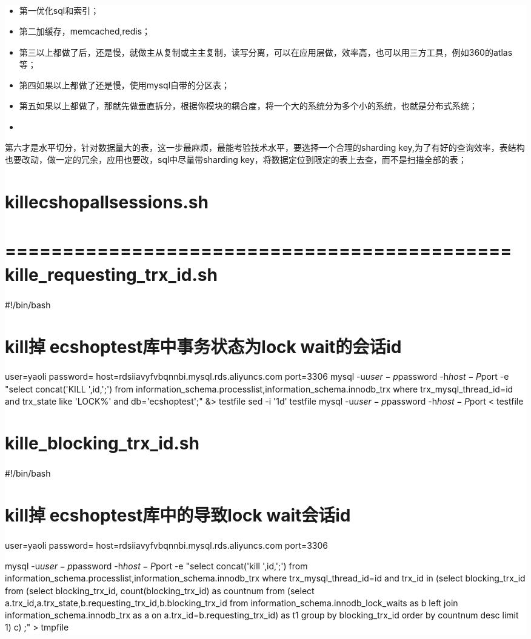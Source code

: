 

* 第一优化sql和索引；


* 第二加缓存，memcached,redis；


* 第三以上都做了后，还是慢，就做主从复制或主主复制，读写分离，可以在应用层做，效率高，也可以用三方工具，例如360的atlas等；


* 第四如果以上都做了还是慢，使用mysql自带的分区表；


* 第五如果以上都做了，那就先做垂直拆分，根据你模块的耦合度，将一个大的系统分为多个小的系统，也就是分布式系统；

* 
第六才是水平切分，针对数据量大的表，这一步最麻烦，最能考验技术水平，要选择一个合理的sharding key,为了有好的查询效率，表结构也要改动，做一定的冗余，应用也要改，sql中尽量带sharding key，将数据定位到限定的表上去查，而不是扫描全部的表；


# killecshopallsessions.sh 

============================================
kille_requesting_trx_id.sh 
============================================
#!/bin/bash
# kill掉 ecshoptest库中事务状态为lock wait的会话id 
user=yaoli
password=
host=rdsiiavyfvbqnnbi.mysql.rds.aliyuncs.com
port=3306
mysql -u$user -p$password -h$host  -P$port -e "select  concat('KILL ',id,';') from information_schema.processlist,information_schema.innodb_trx where trx_mysql_thread_id=id and trx_state like 'LOCK%' and db='ecshoptest';" &> testfile
sed -i '1d' testfile
mysql -u$user -p$password -h$host  -P$port  < testfile

kille_blocking_trx_id.sh 
============================================
#!/bin/bash
# kill掉 ecshoptest库中的导致lock wait会话id
user=yaoli
password=
host=rdsiiavyfvbqnnbi.mysql.rds.aliyuncs.com
port=3306

mysql -u$user -p$password -h$host  -P$port -e "select concat('kill ',id,';') from information_schema.processlist,information_schema.innodb_trx  where trx_mysql_thread_id=id and trx_id in (select blocking_trx_id from (select blocking_trx_id, count(blocking_trx_id) as countnum from (select a.trx_id,a.trx_state,b.requesting_trx_id,b.blocking_trx_id from information_schema.innodb_lock_waits as  b left join information_schema.innodb_trx as a on a.trx_id=b.requesting_trx_id) as t1 group by blocking_trx_id order by  countnum desc limit 1) c) ;" > tmpfile
